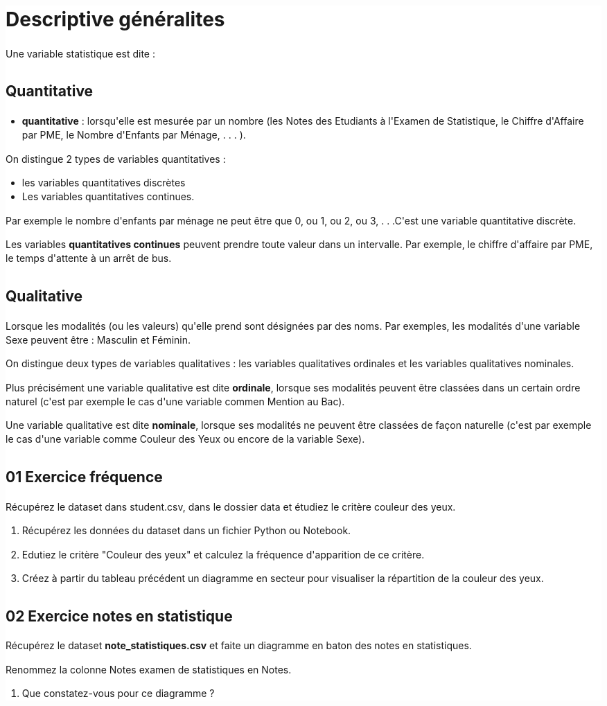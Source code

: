 # Descriptive généralites

Une variable statistique est dite :

## Quantitative

- **quantitative** : lorsqu'elle est mesurée par un nombre (les Notes des Etudiants à l'Examen de Statistique, le Chiffre d'Affaire par PME, le Nombre d'Enfants par Ménage, . . . ).

On distingue 2 types de variables quantitatives :

- les variables quantitatives discrètes
- Les variables quantitatives continues.

Par exemple le nombre d'enfants par ménage ne peut être que 0, ou 1, ou 2, ou 3, . . .C'est une variable quantitative discrète.

Les variables **quantitatives continues** peuvent prendre toute valeur dans un intervalle. Par exemple, le chiffre d'affaire par PME, le temps d'attente à un arrêt de bus.

## Qualitative

Lorsque les modalités (ou les valeurs) qu'elle prend sont désignées par des noms. Par exemples, les modalités d'une variable Sexe peuvent être : Masculin et Féminin.

On distingue deux types de variables qualitatives : les variables qualitatives ordinales et les variables qualitatives nominales.

Plus précisément une variable qualitative est dite **ordinale**, lorsque ses modalités peuvent être classées dans un certain ordre naturel (c'est par exemple le cas d'une variable commen Mention au Bac).

Une variable qualitative est dite **nominale**, lorsque ses modalités ne peuvent être classées de façon naturelle (c'est par exemple le cas d'une variable comme Couleur des Yeux ou encore de la variable Sexe).

## 01 Exercice fréquence

Récupérez le dataset dans student.csv, dans le dossier data et étudiez le critère couleur des yeux.

1. Récupérez les données du dataset dans un fichier Python ou Notebook.

2. Edutiez le critère "Couleur des yeux" et calculez la fréquence d'apparition de ce critère.

3. Créez à partir du tableau précédent un diagramme en secteur pour visualiser la répartition de la couleur des yeux.

## 02 Exercice notes en statistique

Récupérez le dataset **note_statistiques.csv** et faite un diagramme en baton des notes en statistiques.

Renommez la colonne Notes examen de statistiques en Notes.

1. Que constatez-vous pour ce diagramme ?
